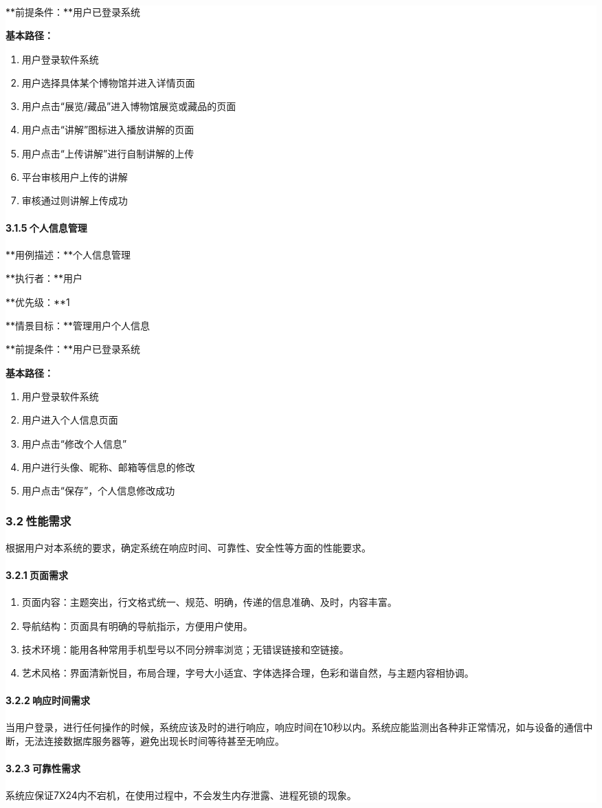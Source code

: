 **前提条件：**用户已登录系统

**基本路径：**	

1. 用户登录软件系统

2. 用户选择具体某个博物馆并进入详情页面

3. 用户点击“展览/藏品”进入博物馆展览或藏品的页面

4. 用户点击“讲解”图标进入播放讲解的页面

5. 用户点击“上传讲解”进行自制讲解的上传

6. 平台审核用户上传的讲解

7. 审核通过则讲解上传成功

#### 3.1.5 个人信息管理

**用例描述：**个人信息管理

**执行者：**用户

**优先级：**1

**情景目标：**管理用户个人信息

**前提条件：**用户已登录系统

**基本路径：**	

1. 用户登录软件系统

2. 用户进入个人信息页面

3. 用户点击“修改个人信息”

4. 用户进行头像、昵称、邮箱等信息的修改

5. 用户点击“保存”，个人信息修改成功

### 3.2 性能需求

根据用户对本系统的要求，确定系统在响应时间、可靠性、安全性等方面的性能要求。

#### 3.2.1 页面需求

1. 页面内容：主题突出，行文格式统一、规范、明确，传递的信息准确、及时，内容丰富。

2. 导航结构：页面具有明确的导航指示，方便用户使用。

3. 技术环境：能用各种常用手机型号以不同分辨率浏览；无错误链接和空链接。

4. 艺术风格：界面清新悦目，布局合理，字号大小适宜、字体选择合理，色彩和谐自然，与主题内容相协调。

#### 3.2.2 响应时间需求

当用户登录，进行任何操作的时候，系统应该及时的进行响应，响应时间在10秒以内。系统应能监测出各种非正常情况，如与设备的通信中断，无法连接数据库服务器等，避免出现长时间等待甚至无响应。

#### 3.2.3 可靠性需求

系统应保证7X24内不宕机，在使用过程中，不会发生内存泄露、进程死锁的现象。
